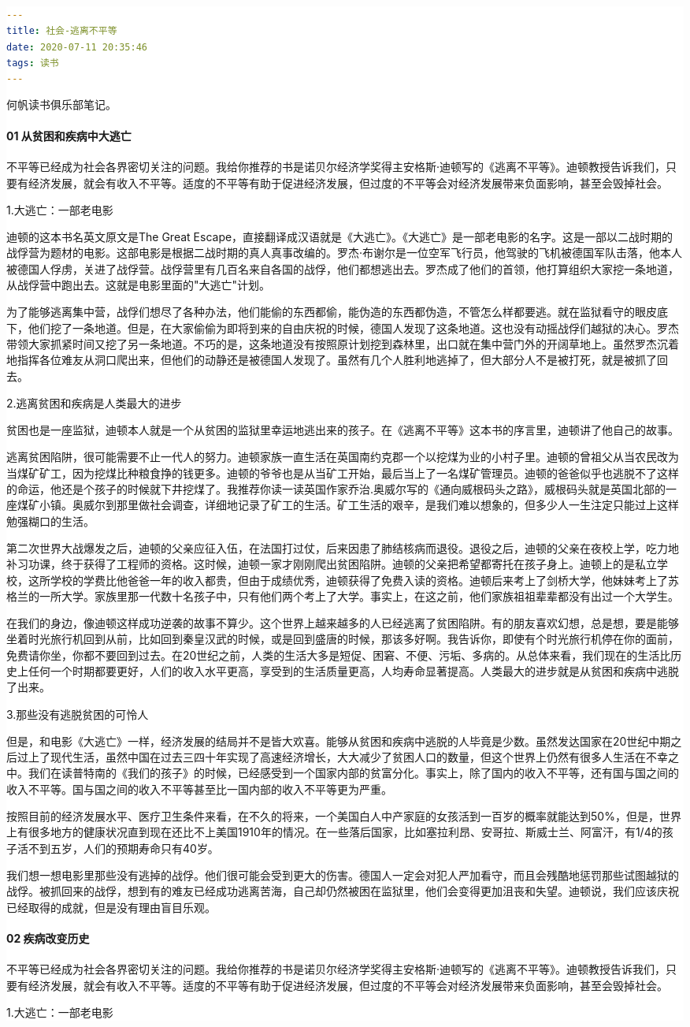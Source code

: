 ```yaml
---
title: 社会-逃离不平等
date: 2020-07-11 20:35:46
tags: 读书
---
```

何帆读书俱乐部笔记。

#### 01 从贫困和疾病中大逃亡
不平等已经成为社会各界密切关注的问题。我给你推荐的书是诺贝尔经济学奖得主安格斯·迪顿写的《逃离不平等》。迪顿教授告诉我们，只要有经济发展，就会有收入不平等。适度的不平等有助于促进经济发展，但过度的不平等会对经济发展带来负面影响，甚至会毁掉社会。

1.大逃亡：一部老电影

迪顿的这本书名英文原文是The Great Escape，直接翻译成汉语就是《大逃亡》。《大逃亡》是一部老电影的名字。这是一部以二战时期的战俘营为题材的电影。这部电影是根据二战时期的真人真事改编的。罗杰·布谢尔是一位空军飞行员，他驾驶的飞机被德国军队击落，他本人被德国人俘虏，关进了战俘营。战俘营里有几百名来自各国的战俘，他们都想逃出去。罗杰成了他们的首领，他打算组织大家挖一条地道，从战俘营中跑出去。这就是电影里面的"大逃亡"计划。

为了能够逃离集中营，战俘们想尽了各种办法，他们能偷的东西都偷，能伪造的东西都伪造，不管怎么样都要逃。就在监狱看守的眼皮底下，他们挖了一条地道。但是，在大家偷偷为即将到来的自由庆祝的时候，德国人发现了这条地道。这也没有动摇战俘们越狱的决心。罗杰带领大家抓紧时间又挖了另一条地道。不巧的是，这条地道没有按照原计划挖到森林里，出口就在集中营门外的开阔草地上。虽然罗杰沉着地指挥各位难友从洞口爬出来，但他们的动静还是被德国人发现了。虽然有几个人胜利地逃掉了，但大部分人不是被打死，就是被抓了回去。

2.逃离贫困和疾病是人类最大的进步

贫困也是一座监狱，迪顿本人就是一个从贫困的监狱里幸运地逃出来的孩子。在《逃离不平等》这本书的序言里，迪顿讲了他自己的故事。

逃离贫困陷阱，很可能需要不止一代人的努力。迪顿家族一直生活在英国南约克郡一个以挖煤为业的小村子里。迪顿的曾祖父从当农民改为当煤矿矿工，因为挖煤比种粮食挣的钱更多。迪顿的爷爷也是从当矿工开始，最后当上了一名煤矿管理员。迪顿的爸爸似乎也逃脱不了这样的命运，他还是个孩子的时候就下井挖煤了。我推荐你读一读英国作家乔治.奥威尔写的《通向威根码头之路》，威根码头就是英国北部的一座煤矿小镇。奥威尔到那里做社会调查，详细地记录了矿工的生活。矿工生活的艰辛，是我们难以想象的，但多少人一生注定只能过上这样勉强糊口的生活。

第二次世界大战爆发之后，迪顿的父亲应征入伍，在法国打过仗，后来因患了肺结核病而退役。退役之后，迪顿的父亲在夜校上学，吃力地补习功课，终于获得了工程师的资格。这时候，迪顿一家才刚刚爬出贫困陷阱。迪顿的父亲把希望都寄托在孩子身上。迪顿上的是私立学校，这所学校的学费比他爸爸一年的收入都贵，但由于成绩优秀，迪顿获得了免费入读的资格。迪顿后来考上了剑桥大学，他妹妹考上了苏格兰的一所大学。家族里那一代数十名孩子中，只有他们两个考上了大学。事实上，在这之前，他们家族祖祖辈辈都没有出过一个大学生。

在我们的身边，像迪顿这样成功逆袭的故事不算少。这个世界上越来越多的人已经逃离了贫困陷阱。有的朋友喜欢幻想，总是想，要是能够坐着时光旅行机回到从前，比如回到秦皇汉武的时候，或是回到盛唐的时候，那该多好啊。我告诉你，即使有个时光旅行机停在你的面前，免费请你坐，你都不要回到过去。在20世纪之前，人类的生活大多是短促、困窘、不便、污垢、多病的。从总体来看，我们现在的生活比历史上任何一个时期都要更好，人们的收入水平更高，享受到的生活质量更高，人均寿命显著提高。人类最大的进步就是从贫困和疾病中逃脱了出来。

3.那些没有逃脱贫困的可怜人

但是，和电影《大逃亡》一样，经济发展的结局并不是皆大欢喜。能够从贫困和疾病中逃脱的人毕竟是少数。虽然发达国家在20世纪中期之后过上了现代生活，虽然中国在过去三四十年实现了高速经济增长，大大减少了贫困人口的数量，但这个世界上仍然有很多人生活在不幸之中。我们在读普特南的《我们的孩子》的时候，已经感受到一个国家内部的贫富分化。事实上，除了国内的收入不平等，还有国与国之间的收入不平等。国与国之间的收入不平等甚至比一国内部的收入不平等更为严重。

按照目前的经济发展水平、医疗卫生条件来看，在不久的将来，一个美国白人中产家庭的女孩活到一百岁的概率就能达到50%，但是，世界上有很多地方的健康状况直到现在还比不上美国1910年的情况。在一些落后国家，比如塞拉利昂、安哥拉、斯威士兰、阿富汗，有1/4的孩子活不到五岁，人们的预期寿命只有40岁。

我们想一想电影里那些没有逃掉的战俘。他们很可能会受到更大的伤害。德国人一定会对犯人严加看守，而且会残酷地惩罚那些试图越狱的战俘。被抓回来的战俘，想到有的难友已经成功逃离苦海，自己却仍然被困在监狱里，他们会变得更加沮丧和失望。迪顿说，我们应该庆祝已经取得的成就，但是没有理由盲目乐观。

#### 02 疾病改变历史
不平等已经成为社会各界密切关注的问题。我给你推荐的书是诺贝尔经济学奖得主安格斯·迪顿写的《逃离不平等》。迪顿教授告诉我们，只要有经济发展，就会有收入不平等。适度的不平等有助于促进经济发展，但过度的不平等会对经济发展带来负面影响，甚至会毁掉社会。

1.大逃亡：一部老电影
